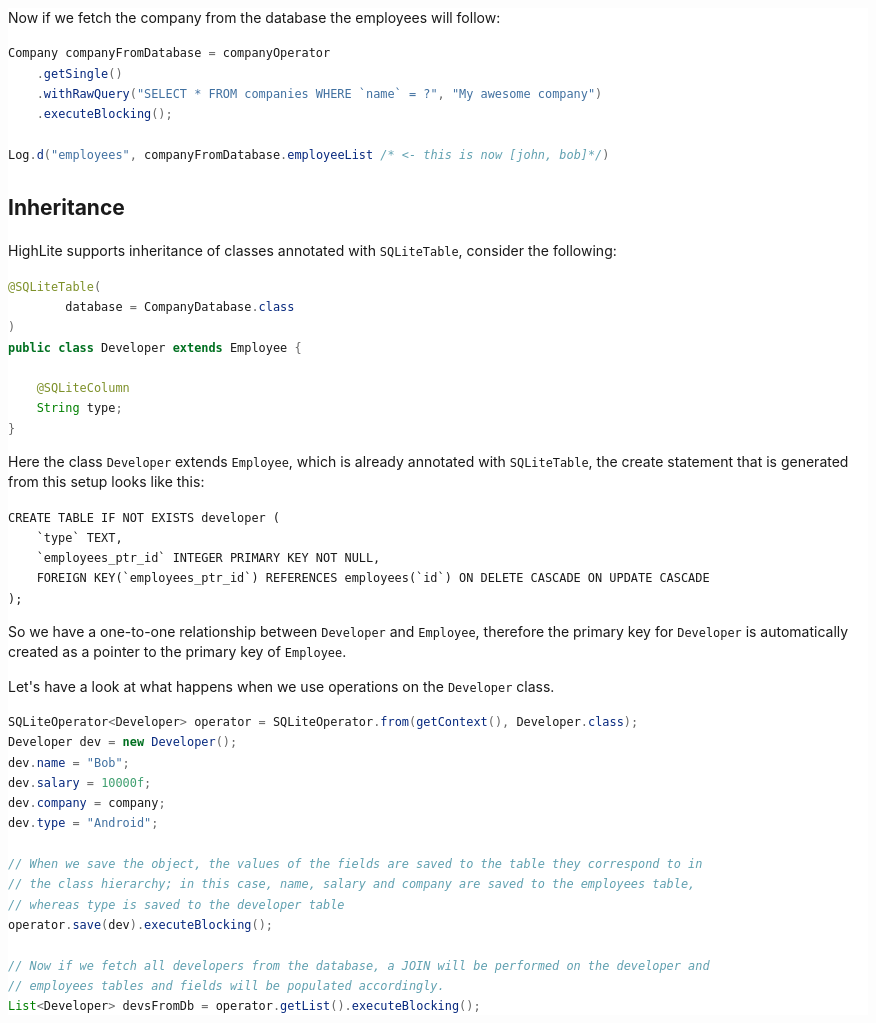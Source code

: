 
Now if we fetch the company from the database the employees will follow:
```java
Company companyFromDatabase = companyOperator
    .getSingle()
    .withRawQuery("SELECT * FROM companies WHERE `name` = ?", "My awesome company")
    .executeBlocking();
    
Log.d("employees", companyFromDatabase.employeeList /* <- this is now [john, bob]*/)
```

Inheritance
-----------

HighLite supports inheritance of classes annotated with `SQLiteTable`, consider the following:

```java
@SQLiteTable(
        database = CompanyDatabase.class
)
public class Developer extends Employee {

    @SQLiteColumn
    String type;
}
```

Here the class `Developer` extends `Employee`, which is already annotated with `SQLiteTable`, the 
create statement that is generated from this setup looks like this:

```roomsql
CREATE TABLE IF NOT EXISTS developer (
    `type` TEXT,
    `employees_ptr_id` INTEGER PRIMARY KEY NOT NULL,
    FOREIGN KEY(`employees_ptr_id`) REFERENCES employees(`id`) ON DELETE CASCADE ON UPDATE CASCADE
);
```

So we have a one-to-one relationship between `Developer` and `Employee`, therefore the primary key
for `Developer` is automatically created as a pointer to the primary key of `Employee`.

Let's have a look at what happens when we use operations on the `Developer` class.

```java
SQLiteOperator<Developer> operator = SQLiteOperator.from(getContext(), Developer.class);
Developer dev = new Developer();
dev.name = "Bob";
dev.salary = 10000f;
dev.company = company;
dev.type = "Android";

// When we save the object, the values of the fields are saved to the table they correspond to in
// the class hierarchy; in this case, name, salary and company are saved to the employees table,
// whereas type is saved to the developer table
operator.save(dev).executeBlocking();

// Now if we fetch all developers from the database, a JOIN will be performed on the developer and
// employees tables and fields will be populated accordingly.
List<Developer> devsFromDb = operator.getList().executeBlocking();
```
